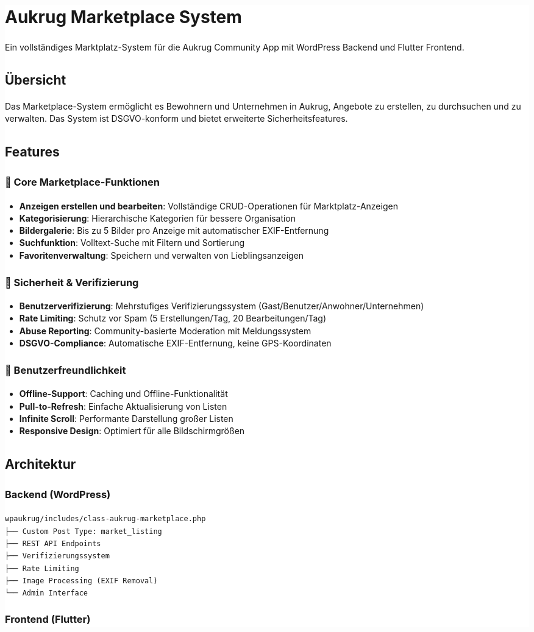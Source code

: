 # Aukrug Marketplace System

Ein vollständiges Marktplatz-System für die Aukrug Community App mit WordPress Backend und Flutter Frontend.

## Übersicht

Das Marketplace-System ermöglicht es Bewohnern und Unternehmen in Aukrug, Angebote zu erstellen, zu durchsuchen und zu verwalten. Das System ist DSGVO-konform und bietet erweiterte Sicherheitsfeatures.

## Features

### 🏪 Core Marketplace-Funktionen

- **Anzeigen erstellen und bearbeiten**: Vollständige CRUD-Operationen für Marktplatz-Anzeigen
- **Kategorisierung**: Hierarchische Kategorien für bessere Organisation
- **Bildergalerie**: Bis zu 5 Bilder pro Anzeige mit automatischer EXIF-Entfernung
- **Suchfunktion**: Volltext-Suche mit Filtern und Sortierung
- **Favoritenverwaltung**: Speichern und verwalten von Lieblingsanzeigen

### 🔐 Sicherheit & Verifizierung

- **Benutzerverifizierung**: Mehrstufiges Verifizierungssystem (Gast/Benutzer/Anwohner/Unternehmen)
- **Rate Limiting**: Schutz vor Spam (5 Erstellungen/Tag, 20 Bearbeitungen/Tag)
- **Abuse Reporting**: Community-basierte Moderation mit Meldungssystem
- **DSGVO-Compliance**: Automatische EXIF-Entfernung, keine GPS-Koordinaten

### 📱 Benutzerfreundlichkeit

- **Offline-Support**: Caching und Offline-Funktionalität
- **Pull-to-Refresh**: Einfache Aktualisierung von Listen
- **Infinite Scroll**: Performante Darstellung großer Listen
- **Responsive Design**: Optimiert für alle Bildschirmgrößen

## Architektur

### Backend (WordPress)

```
wpaukrug/includes/class-aukrug-marketplace.php
├── Custom Post Type: market_listing
├── REST API Endpoints
├── Verifizierungssystem
├── Rate Limiting
├── Image Processing (EXIF Removal)
└── Admin Interface
```

### Frontend (Flutter)
